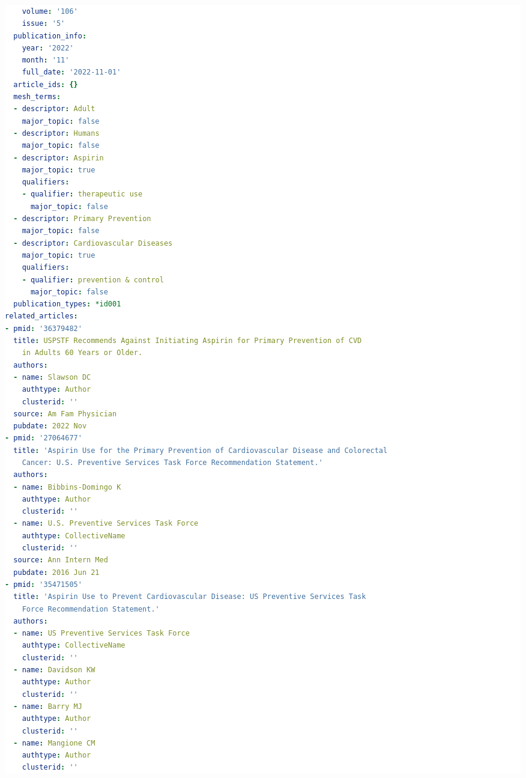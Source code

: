 ```yaml
    volume: '106'
    issue: '5'
  publication_info:
    year: '2022'
    month: '11'
    full_date: '2022-11-01'
  article_ids: {}
  mesh_terms:
  - descriptor: Adult
    major_topic: false
  - descriptor: Humans
    major_topic: false
  - descriptor: Aspirin
    major_topic: true
    qualifiers:
    - qualifier: therapeutic use
      major_topic: false
  - descriptor: Primary Prevention
    major_topic: false
  - descriptor: Cardiovascular Diseases
    major_topic: true
    qualifiers:
    - qualifier: prevention & control
      major_topic: false
  publication_types: *id001
related_articles:
- pmid: '36379482'
  title: USPSTF Recommends Against Initiating Aspirin for Primary Prevention of CVD
    in Adults 60 Years or Older.
  authors:
  - name: Slawson DC
    authtype: Author
    clusterid: ''
  source: Am Fam Physician
  pubdate: 2022 Nov
- pmid: '27064677'
  title: 'Aspirin Use for the Primary Prevention of Cardiovascular Disease and Colorectal
    Cancer: U.S. Preventive Services Task Force Recommendation Statement.'
  authors:
  - name: Bibbins-Domingo K
    authtype: Author
    clusterid: ''
  - name: U.S. Preventive Services Task Force
    authtype: CollectiveName
    clusterid: ''
  source: Ann Intern Med
  pubdate: 2016 Jun 21
- pmid: '35471505'
  title: 'Aspirin Use to Prevent Cardiovascular Disease: US Preventive Services Task
    Force Recommendation Statement.'
  authors:
  - name: US Preventive Services Task Force
    authtype: CollectiveName
    clusterid: ''
  - name: Davidson KW
    authtype: Author
    clusterid: ''
  - name: Barry MJ
    authtype: Author
    clusterid: ''
  - name: Mangione CM
    authtype: Author
    clusterid: ''
```